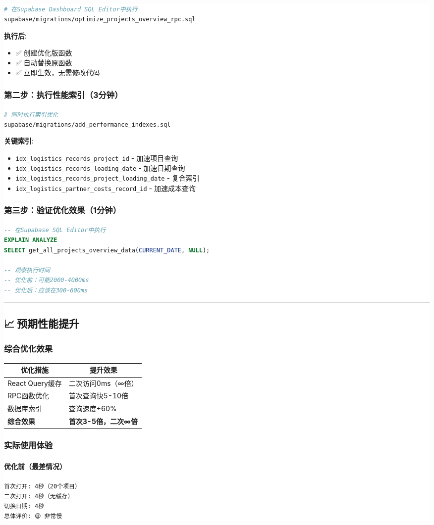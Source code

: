 ```bash
# 在Supabase Dashboard SQL Editor中执行
supabase/migrations/optimize_projects_overview_rpc.sql
```

**执行后**:
- ✅ 创建优化版函数
- ✅ 自动替换原函数
- ✅ 立即生效，无需修改代码

### 第二步：执行性能索引（3分钟）

```bash
# 同时执行索引优化
supabase/migrations/add_performance_indexes.sql
```

**关键索引**:
- `idx_logistics_records_project_id` - 加速项目查询
- `idx_logistics_records_loading_date` - 加速日期查询
- `idx_logistics_records_project_loading_date` - 复合索引
- `idx_logistics_partner_costs_record_id` - 加速成本查询

### 第三步：验证优化效果（1分钟）

```sql
-- 在Supabase SQL Editor中执行
EXPLAIN ANALYZE 
SELECT get_all_projects_overview_data(CURRENT_DATE, NULL);

-- 观察执行时间
-- 优化前：可能2000-4000ms
-- 优化后：应该在300-600ms
```

---

## 📈 预期性能提升

### 综合优化效果

| 优化措施 | 提升效果 |
|---------|---------|
| React Query缓存 | 二次访问0ms（∞倍） |
| RPC函数优化 | 首次查询快5-10倍 |
| 数据库索引 | 查询速度+60% |
| **综合效果** | **首次3-5倍，二次∞倍** |

### 实际使用体验

#### 优化前（最差情况）
```
首次打开: 4秒（20个项目）
二次打开: 4秒（无缓存）
切换日期: 4秒
总体评价: 😫 非常慢
```
